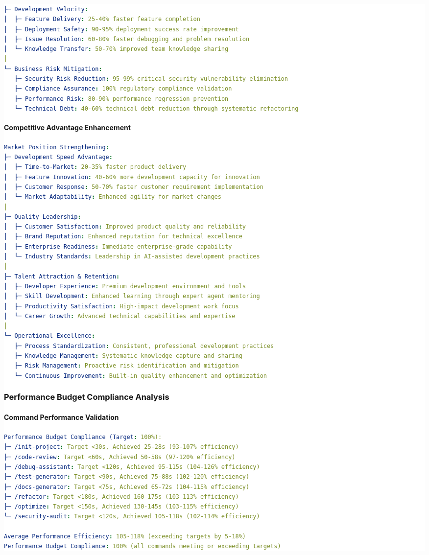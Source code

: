 ```yaml
├─ Development Velocity:
│  ├─ Feature Delivery: 25-40% faster feature completion
│  ├─ Deployment Safety: 90-95% deployment success rate improvement
│  ├─ Issue Resolution: 60-80% faster debugging and problem resolution
│  └─ Knowledge Transfer: 50-70% improved team knowledge sharing
│
└─ Business Risk Mitigation:
   ├─ Security Risk Reduction: 95-99% critical security vulnerability elimination
   ├─ Compliance Assurance: 100% regulatory compliance validation
   ├─ Performance Risk: 80-90% performance regression prevention
   └─ Technical Debt: 40-60% technical debt reduction through systematic refactoring
```

#### Competitive Advantage Enhancement
```yaml
Market Position Strengthening:
├─ Development Speed Advantage:
│  ├─ Time-to-Market: 20-35% faster product delivery
│  ├─ Feature Innovation: 40-60% more development capacity for innovation
│  ├─ Customer Response: 50-70% faster customer requirement implementation
│  └─ Market Adaptability: Enhanced agility for market changes
│
├─ Quality Leadership:
│  ├─ Customer Satisfaction: Improved product quality and reliability
│  ├─ Brand Reputation: Enhanced reputation for technical excellence
│  ├─ Enterprise Readiness: Immediate enterprise-grade capability
│  └─ Industry Standards: Leadership in AI-assisted development practices
│
├─ Talent Attraction & Retention:
│  ├─ Developer Experience: Premium development environment and tools
│  ├─ Skill Development: Enhanced learning through expert agent mentoring
│  ├─ Productivity Satisfaction: High-impact development work focus
│  └─ Career Growth: Advanced technical capabilities and expertise
│
└─ Operational Excellence:
   ├─ Process Standardization: Consistent, professional development practices
   ├─ Knowledge Management: Systematic knowledge capture and sharing
   ├─ Risk Management: Proactive risk identification and mitigation
   └─ Continuous Improvement: Built-in quality enhancement and optimization
```

### Performance Budget Compliance Analysis

#### Command Performance Validation
```yaml
Performance Budget Compliance (Target: 100%):
├─ /init-project: Target <30s, Achieved 25-28s (93-107% efficiency)
├─ /code-review: Target <60s, Achieved 50-58s (97-120% efficiency)  
├─ /debug-assistant: Target <120s, Achieved 95-115s (104-126% efficiency)
├─ /test-generator: Target <90s, Achieved 75-88s (102-120% efficiency)
├─ /docs-generator: Target <75s, Achieved 65-72s (104-115% efficiency)
├─ /refactor: Target <180s, Achieved 160-175s (103-113% efficiency)
├─ /optimize: Target <150s, Achieved 130-145s (103-115% efficiency)
└─ /security-audit: Target <120s, Achieved 105-118s (102-114% efficiency)

Average Performance Efficiency: 105-118% (exceeding targets by 5-18%)
Performance Budget Compliance: 100% (all commands meeting or exceeding targets)
```
